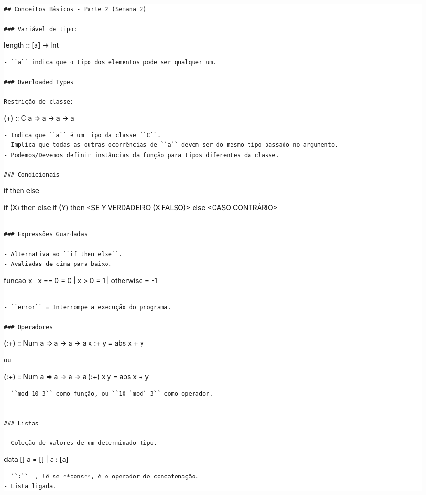 ```
## Conceitos Básicos - Parte 2 (Semana 2)

### Variável de tipo:
``` 
length :: [a] -> Int
```
- ``a`` indica que o tipo dos elementos pode ser qualquer um.

### Overloaded Types

Restrição de classe:
```
(+) :: C a => a -> a -> a
```
- Indica que ``a`` é um tipo da classe ``C``. 
- Implica que todas as outras ocorrências de ``a`` devem ser do mesmo tipo passado no argumento.
- Podemos/Devemos definir instâncias da função para tipos diferentes da classe.

### Condicionais

```
if <X> then <SE X VERDADEIRO> else <SE X FALSO>
```
```
if (X) 
	then <SE X VERDADEIRO>
	else if (Y) 
		then <SE Y VERDADEIRO (X FALSO)> 
		else <CASO CONTRÁRIO>
```

### Expressões Guardadas

- Alternativa ao ``if then else``.
- Avaliadas de cima para baixo.
```
funcao x | x == 0	=  0
	 | x > 0	=  1
	 | otherwise    = -1
```

- ``error`` = Interrompe a execução do programa.

### Operadores
```
(:+) :: Num a => a -> a -> a
x :+ y = abs x + y
```
ou
```
(:+) :: Num a => a -> a -> a
(:+) x y = abs x + y
```
- ``mod 10 3`` como função, ou ``10 `mod` 3`` como operador.


### Listas

- Coleção de valores de um determinado tipo.
```
data [] a = [] | a : [a]
```
- ``:``  , lê-se **cons**, é o operador de concatenação.
- Lista ligada.

```